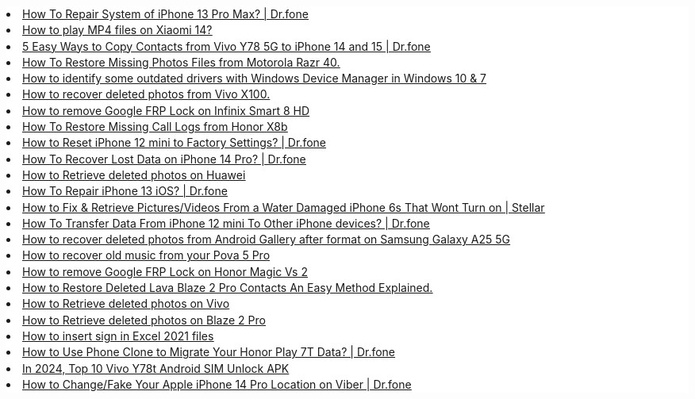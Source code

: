 <li><a href="https://blog-min.techidaily.com/how-to-repair-system-of-iphone-13-pro-max-drfone-by-drfone-ios-system-repair-ios-system-repair/"><u>How To Repair System of iPhone 13 Pro Max? | Dr.fone</u></a></li>
<li><a href="https://blog-min.techidaily.com/how-to-play-mp4-files-on-xiaomi-14-by-aiseesoft-video-converter-play-mp4-on-android/"><u>How to play MP4 files on Xiaomi 14?</u></a></li>
<li><a href="https://blog-min.techidaily.com/5-easy-ways-to-copy-contacts-from-vivo-y78-5g-to-iphone-14-and-15-drfone-by-drfone-transfer-from-android-transfer-from-android/"><u>5 Easy Ways to Copy Contacts from Vivo Y78 5G to iPhone 14 and 15 | Dr.fone</u></a></li>
<li><a href="https://blog-min.techidaily.com/how-to-restore-missing-photos-files-from-motorola-razr-40-by-fonelab-android-recover-photos/"><u>How To  Restore Missing Photos Files from Motorola Razr 40.</u></a></li>
<li><a href="https://blog-min.techidaily.com/how-to-identify-some-outdated-drivers-with-windows-device-manager-in-windows-10-and-7-by-drivereasy-guide/"><u>How to identify some outdated drivers with Windows Device Manager in Windows 10 & 7</u></a></li>
<li><a href="https://blog-min.techidaily.com/how-to-recover-deleted-photos-from-vivo-x100-by-fonelab-android-recover-photos/"><u>How to recover deleted photos from Vivo X100.</u></a></li>
<li><a href="https://blog-min.techidaily.com/how-to-remove-google-frp-lock-on-infinix-smart-8-hd-by-drfone-android-unlock-remove-google-frp/"><u>How to remove Google FRP Lock on Infinix Smart 8 HD</u></a></li>
<li><a href="https://blog-min.techidaily.com/how-to-restore-missing-call-logs-from-honor-x8b-by-fonelab-android-recover-call-logs/"><u>How To  Restore Missing Call Logs from Honor X8b</u></a></li>
<li><a href="https://blog-min.techidaily.com/how-to-reset-iphone-12-mini-to-factory-settings-drfone-by-drfone-ios-system-repair-ios-system-repair/"><u>How to Reset iPhone 12 mini to Factory Settings? | Dr.fone</u></a></li>
<li><a href="https://blog-min.techidaily.com/how-to-recover-lost-data-on-iphone-14-pro-drfone-by-drfone-ios-data-recovery-ios-data-recovery/"><u>How To Recover Lost Data on iPhone 14 Pro? | Dr.fone</u></a></li>
<li><a href="https://blog-min.techidaily.com/how-to-retrieve-deleted-photos-on-huawei-by-stellar-photo-recovery-android-mobile-photo-recover/"><u>How to Retrieve deleted photos on Huawei</u></a></li>
<li><a href="https://blog-min.techidaily.com/how-to-repair-iphone-13-ios-drfone-by-drfone-ios-system-repair-ios-system-repair/"><u>How To Repair iPhone 13 iOS? | Dr.fone</u></a></li>
<li><a href="https://blog-min.techidaily.com/how-to-fix-and-retrieve-picturesvideos-from-a-water-damaged-iphone-6s-that-wont-turn-on-stellar-by-stellar-data-recovery-ios-iphone-data-recovery/"><u>How to Fix & Retrieve Pictures/Videos From a Water Damaged iPhone 6s That Wont Turn on | Stellar</u></a></li>
<li><a href="https://blog-min.techidaily.com/how-to-transfer-data-from-iphone-12-mini-to-other-iphone-devices-drfone-by-drfone-transfer-data-from-ios-transfer-data-from-ios/"><u>How To Transfer Data From iPhone 12 mini To Other iPhone devices? | Dr.fone</u></a></li>
<li><a href="https://blog-min.techidaily.com/how-to-recover-deleted-photos-from-android-gallery-after-format-on-samsung-galaxy-a25-5g-by-stellar-photo-recovery-android-mobile-photo-recover/"><u>How to recover deleted photos from Android Gallery after format on Samsung Galaxy A25 5G</u></a></li>
<li><a href="https://blog-min.techidaily.com/how-to-recover-old-music-from-your-pova-5-pro-by-fonelab-android-recover-music/"><u>How to recover old music from your Pova 5 Pro</u></a></li>
<li><a href="https://blog-min.techidaily.com/how-to-remove-google-frp-lock-on-honor-magic-vs-2-by-drfone-android-unlock-remove-google-frp/"><u>How to remove Google FRP Lock on Honor Magic Vs 2</u></a></li>
<li><a href="https://blog-min.techidaily.com/how-to-restore-deleted-lava-blaze-2-pro-contacts-an-easy-method-explained-by-fonelab-android-recover-contacts/"><u>How to Restore Deleted Lava Blaze 2 Pro Contacts  An Easy Method Explained.</u></a></li>
<li><a href="https://blog-min.techidaily.com/how-to-retrieve-deleted-photos-on-vivo-by-stellar-photo-recovery-android-mobile-photo-recover/"><u>How to Retrieve deleted photos on Vivo</u></a></li>
<li><a href="https://blog-min.techidaily.com/how-to-retrieve-deleted-photos-on-blaze-2-pro-by-stellar-photo-recovery-android-mobile-photo-recover/"><u>How to Retrieve deleted photos on Blaze 2 Pro</u></a></li>
<li><a href="https://blog-min.techidaily.com/how-to-insert-sign-in-excel-2021-files-by-ldigisigner-sign-a-excel-sign-a-excel/"><u>How to insert sign in Excel 2021 files</u></a></li>
<li><a href="https://android-transfer.techidaily.com/how-to-use-phone-clone-to-migrate-your-honor-play-7t-data-drfone-by-drfone-transfer-from-android-transfer-from-android/"><u>How to Use Phone Clone to Migrate Your Honor Play 7T Data? | Dr.fone</u></a></li>
<li><a href="https://sim-unlock.techidaily.com/in-2024-top-10-vivo-y78t-android-sim-unlock-apk-by-drfone-android/"><u>In 2024, Top 10 Vivo Y78t Android SIM Unlock APK</u></a></li>
<li><a href="https://location-social.techidaily.com/how-to-changefake-your-apple-iphone-14-pro-location-on-viber-drfone-by-drfone-virtual-ios/"><u>How to Change/Fake Your Apple iPhone 14 Pro Location on Viber | Dr.fone</u></a></li>